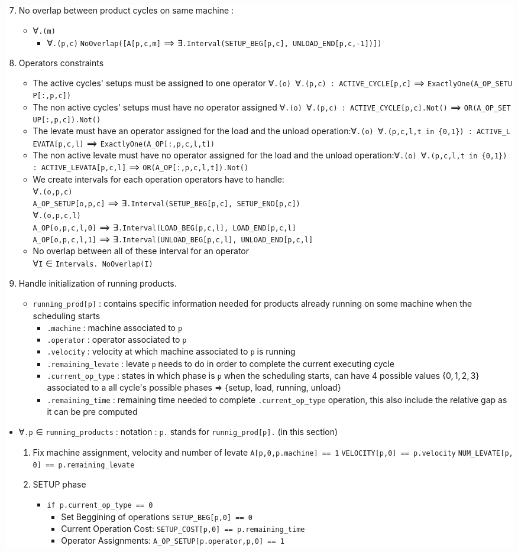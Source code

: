 7. No overlap between product cycles on same machine :
	- $\forall \texttt{.(m)}$
		- $\forall \texttt{.(p,c)}$ $\texttt{NoOverlap([}\texttt{A[p,c,m]} \implies \exists \texttt{.Interval(SETUP\_BEG[p,c], UNLOAD\_END[p,c,-1])])}$

8. Operators constraints
	- The active cycles' setups must be assigned to one operator $\forall \texttt{.(o) } \forall \texttt{.(p,c) : ACTIVE\_CYCLE[p,c]} \implies \texttt{ExactlyOne(A\_OP\_SETUP[:,p,c])}$
	- The non active cycles' setups must have no operator assigned $\forall \texttt{.(o) } \forall \texttt{.(p,c) : ACTIVE\_CYCLE[p,c].Not()} \implies \texttt{OR(A\_OP\_SETUP[:,p,c]).Not()}$
	- The levate must have an operator assigned for the load and the unload operation:$\forall \texttt{.(o) } \forall \texttt{.(p,c,l,t in \{0,1\}) : ACTIVE\_LEVATA[p,c,l]} \implies \texttt{ExactlyOne(A\_OP[:,p,c,l,t])}$
	- The non active levate must have no operator assigned for the load and the unload operation:$\forall \texttt{.(o) } \forall \texttt{.(p,c,l,t in \{0,1\}) : ACTIVE\_LEVATA[p,c,l]} \implies \texttt{OR(A\_OP[:,p,c,l,t]).Not()}$
	- We create intervals for each operation operators have to handle:<br>$\forall \texttt{.(o,p,c)}$<br> $\texttt{A\_OP\_SETUP[o,p,c]} \implies \exists \texttt{.Interval(SETUP\_BEG[p,c], SETUP\_END[p,c])}$<br>$\forall \texttt{.(o,p,c,l)}$<br>$\texttt{A\_OP[o,p,c,l,0]} \implies \exists \texttt{.Interval(LOAD\_BEG[p,c,l], LOAD\_END[p,c,l]}$<br>$\texttt{A\_OP[o,p,c,l,1]} \implies \exists \texttt{.Interval(UNLOAD\_BEG[p,c,l], UNLOAD\_END[p,c,l]}$
	- No overlap between all of these interval for an operator<br>$\forall\texttt{I} \in \texttt{Intervals. NoOverlap(I)}$


9. Handle initialization of running products.
	- $\texttt{running\_prod[p]}$ : contains specific information needed for products already running on some machine when the scheduling starts
		- $\texttt{.machine}$ : machine associated to $\texttt{p}$
		- $\texttt{.operator}$ : operator associated to $\texttt{p}$
		- $\texttt{.velocity}$ : velocity at which machine associated to $\texttt{p}$ is running
		- $\texttt{.remaining\_levate}$ : levate $\texttt{p}$ needs to do in order to complete the current executing cycle
		- $\texttt{.current\_op\_type}$ : states in which phase is $\texttt{p}$ when the scheduling starts, can have 4 possible values $\{0,1,2,3\}$ associated to a all cycle's possible phases => {setup, load, running, unload}
		- $\texttt{.remaining\_time}$ : remaining time needed to complete $\texttt{.current\_op\_type}$ operation, this also include the relative gap as it can be pre computed

- $\forall \texttt{.p} \in \texttt{running\_products}$ :
  notation : $\texttt{p.}$ stands for $\texttt{runnig\_prod[p].}$ (in this section)

	1. Fix machine assignment, velocity and number of levate
		 $\texttt{A[p,0,p.machine] == 1}$
		 $\texttt{VELOCITY[p,0] == p.velocity}$
		 $\texttt{NUM\_LEVATE[p,0] == p.remaining\_levate}$
	  
	2. SETUP phase
		- $\texttt{if p.current\_op\_type == 0}$
		  - Set Beggining of operations
		  $\texttt{SETUP\_BEG[p,0] == 0}$
		  - Current Operation Cost:
		  $\texttt{SETUP\_COST[p,0] == p.remaining\_time}$
		  - Operator Assignments:
		  $\texttt{A\_OP\_SETUP[p.operator,p,0] == 1}$
	  